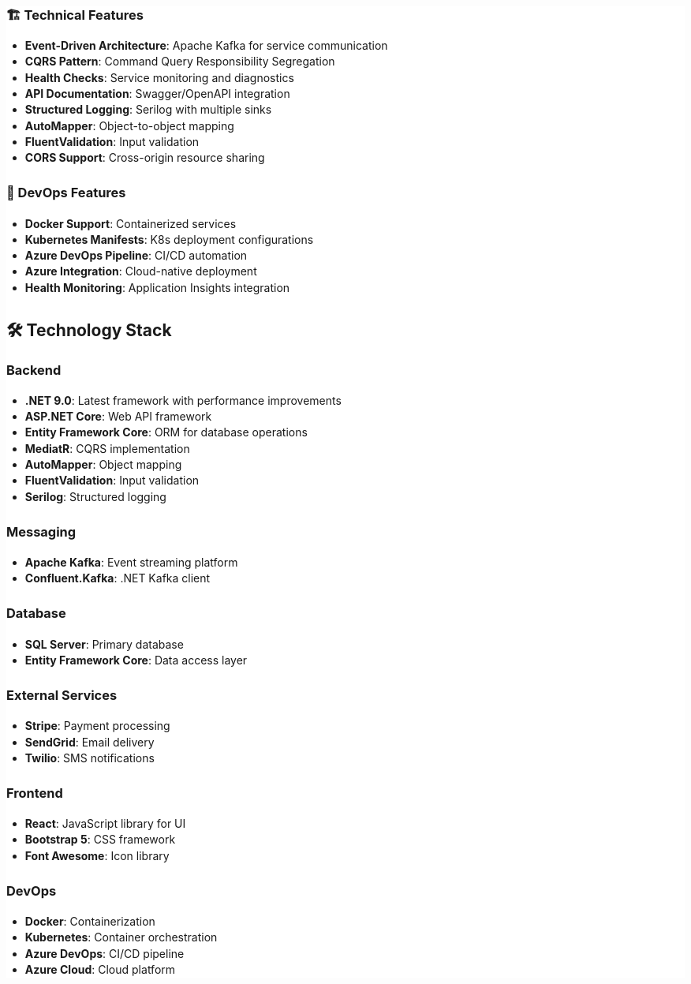 ### 🏗️ Technical Features
- **Event-Driven Architecture**: Apache Kafka for service communication
- **CQRS Pattern**: Command Query Responsibility Segregation
- **Health Checks**: Service monitoring and diagnostics
- **API Documentation**: Swagger/OpenAPI integration
- **Structured Logging**: Serilog with multiple sinks
- **AutoMapper**: Object-to-object mapping
- **FluentValidation**: Input validation
- **CORS Support**: Cross-origin resource sharing

### 🚀 DevOps Features
- **Docker Support**: Containerized services
- **Kubernetes Manifests**: K8s deployment configurations
- **Azure DevOps Pipeline**: CI/CD automation
- **Azure Integration**: Cloud-native deployment
- **Health Monitoring**: Application Insights integration

## 🛠️ Technology Stack

### Backend
- **.NET 9.0**: Latest framework with performance improvements
- **ASP.NET Core**: Web API framework
- **Entity Framework Core**: ORM for database operations
- **MediatR**: CQRS implementation
- **AutoMapper**: Object mapping
- **FluentValidation**: Input validation
- **Serilog**: Structured logging

### Messaging
- **Apache Kafka**: Event streaming platform
- **Confluent.Kafka**: .NET Kafka client

### Database
- **SQL Server**: Primary database
- **Entity Framework Core**: Data access layer

### External Services
- **Stripe**: Payment processing
- **SendGrid**: Email delivery
- **Twilio**: SMS notifications

### Frontend
- **React**: JavaScript library for UI
- **Bootstrap 5**: CSS framework
- **Font Awesome**: Icon library

### DevOps
- **Docker**: Containerization
- **Kubernetes**: Container orchestration
- **Azure DevOps**: CI/CD pipeline
- **Azure Cloud**: Cloud platform
